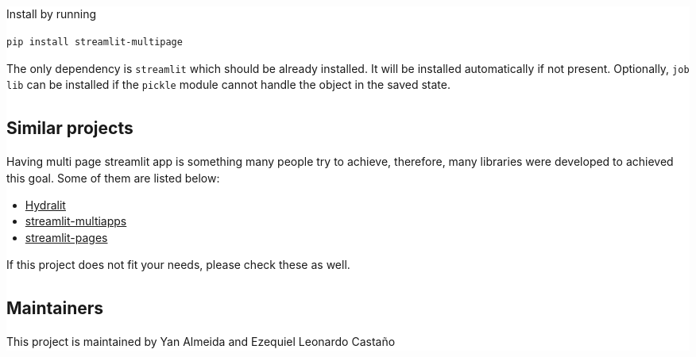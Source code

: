 Install by running

```
pip install streamlit-multipage
```

The only dependency is `streamlit` which should be already installed. It will
be installed automatically if not present. Optionally, `joblib` can be
installed if the `pickle` module cannot handle the object in the saved state.

## Similar projects

Having multi page streamlit app is something many people try to achieve,
therefore, many libraries were developed to achieved this goal. Some of them
are listed below:

- [Hydralit](https://github.com/TangleSpace/hydralit)
- [streamlit-multiapps](https://github.com/upraneelnihar/streamlit-multiapps)
- [streamlit-pages](https://github.com/bvenkatesh-ai/streamlit_pages)

If this project does not fit your needs, please check these as well.

## Maintainers

This project is maintained by Yan Almeida and Ezequiel Leonardo Castaño
